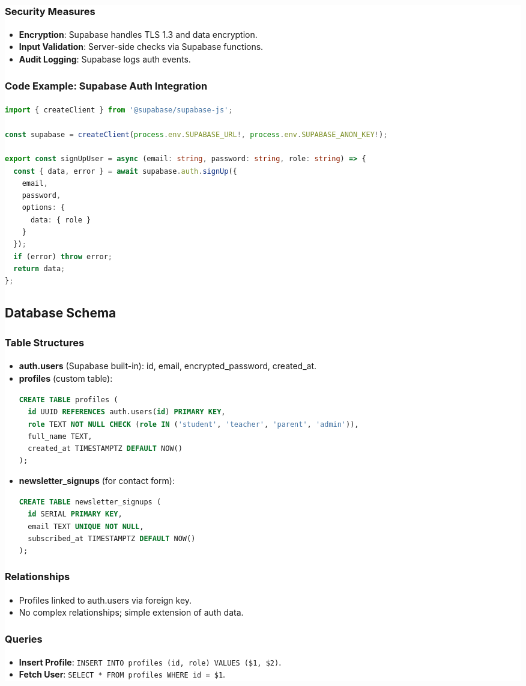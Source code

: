 ### Security Measures
- **Encryption**: Supabase handles TLS 1.3 and data encryption.
- **Input Validation**: Server-side checks via Supabase functions.
- **Audit Logging**: Supabase logs auth events.

### Code Example: Supabase Auth Integration
```typescript
import { createClient } from '@supabase/supabase-js';

const supabase = createClient(process.env.SUPABASE_URL!, process.env.SUPABASE_ANON_KEY!);

export const signUpUser = async (email: string, password: string, role: string) => {
  const { data, error } = await supabase.auth.signUp({
    email,
    password,
    options: {
      data: { role }
    }
  });
  if (error) throw error;
  return data;
};
```

## Database Schema

### Table Structures
- **auth.users** (Supabase built-in): id, email, encrypted_password, created_at.
- **profiles** (custom table):
  ```sql
  CREATE TABLE profiles (
    id UUID REFERENCES auth.users(id) PRIMARY KEY,
    role TEXT NOT NULL CHECK (role IN ('student', 'teacher', 'parent', 'admin')),
    full_name TEXT,
    created_at TIMESTAMPTZ DEFAULT NOW()
  );
  ```
- **newsletter_signups** (for contact form):
  ```sql
  CREATE TABLE newsletter_signups (
    id SERIAL PRIMARY KEY,
    email TEXT UNIQUE NOT NULL,
    subscribed_at TIMESTAMPTZ DEFAULT NOW()
  );
  ```

### Relationships
- Profiles linked to auth.users via foreign key.
- No complex relationships; simple extension of auth data.

### Queries
- **Insert Profile**: `INSERT INTO profiles (id, role) VALUES ($1, $2)`.
- **Fetch User**: `SELECT * FROM profiles WHERE id = $1`.
